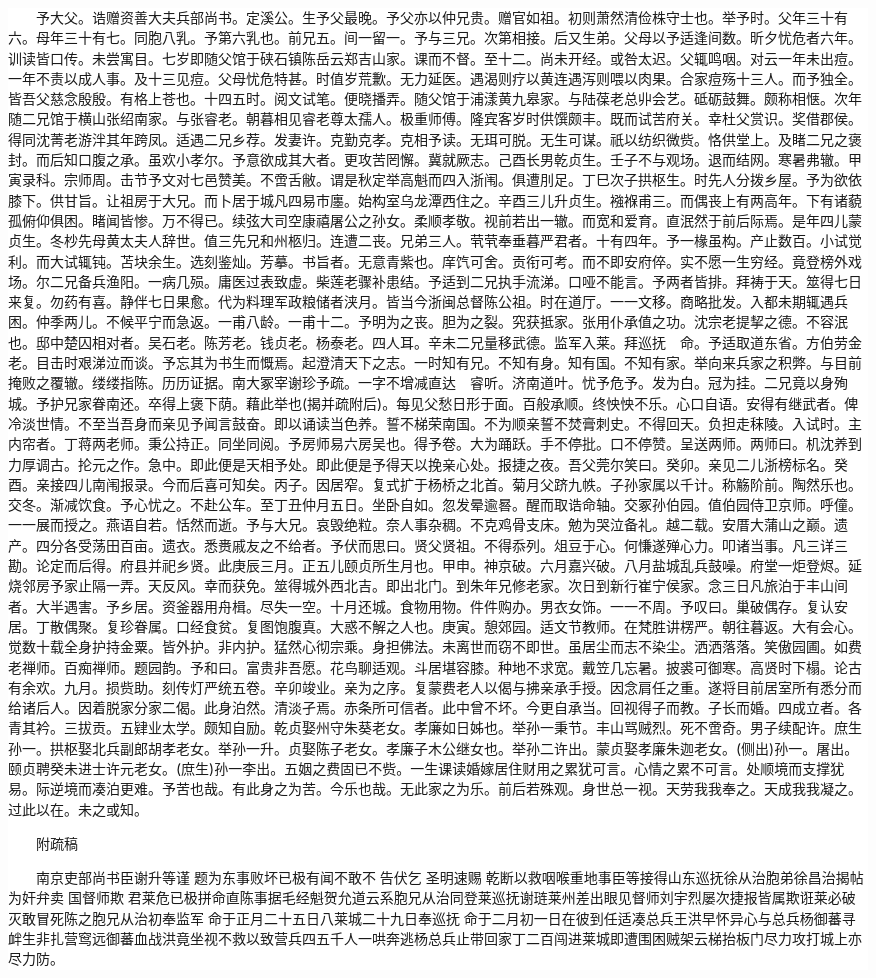 　　予大父。诰赠资善大夫兵部尚书。定溪公。生予父最晚。予父亦以仲兄贵。赠官如祖。初则萧然清俭株守士也。举予时。父年三十有六。母年三十有七。同胞八乳。予第六乳也。前兄五。间一留一。予与三兄。次第相接。后又生弟。父母以予适逢间数。昕夕忧危者六年。训读皆口传。未尝寓目。七岁即随父馆于硖石镇陈岳云郑吉山家。课而不督。至十二。尚未开经。或咎太迟。父辄鸣咽。对云一年未出痘。一年不责以成人事。及十三见痘。父母忧危特甚。时值岁荒歉。无力延医。遇渴则疗以黄连遇泻则喂以肉果。合家痘殇十三人。而予独全。皆吾父慈念殷殷。有格上苍也。十四五时。阅文试笔。便晓播弄。随父馆于浦漾黄九皋家。与陆葆老总丱会艺。砥砺鼓舞。颇称相惬。次年随二兄馆于横山张绍南家。与张睿老。朝暮相见睿老尊太孺人。极重师傅。隆宾客岁时供馔颇丰。既而试苦府关。幸杜父赏识。奖借郡侯。得同沈菁老游泮其年跨凤。适遇二兄乡荐。发妻许。克勤克孝。克相予读。无珥可脱。无生可谋。祇以纺织微赀。恪供堂上。及睹二兄之褒封。而后知口腹之承。虽欢小孝尔。予意欲成其大者。更攻苦罔懈。冀就厥志。己酉长男乾贞生。壬子不与观场。退而结网。寒暑弗辙。甲寅录科。宗师周。击节予文对七邑赞美。不啻舌敝。谓是秋定举高魁而四入浙闱。俱遭刖足。丁巳次子拱枢生。时先人分拨乡屋。予为欲依膝下。供甘旨。让祖房于大兄。而卜居于城凡四易市廛。始构室乌龙潭西住之。辛酉三儿升贞生。襁褓甫三。而偶丧上有两高年。下有诸藐孤俯仰俱困。睹闻皆惨。万不得已。续弦大司空康禧屠公之孙女。柔顺孝敬。视前若出一辙。而宽和爱育。直泯然于前后际焉。是年四儿蒙贞生。冬杪先母黄太夫人辞世。值三先兄和州柩归。连遭二丧。兄弟三人。茕茕奉垂暮严君者。十有四年。予一椽虽构。产止数百。小试觉利。而大试辄钝。苫块余生。选刻鉴灿。芳摹。书旨者。无意青紫也。庠饩可舍。贡衔可考。而不即安府倅。实不愿一生穷经。竟登榜外戏场。尔二兄备兵渔阳。一病几殒。庸医过表致虚。柴莲老骤补患结。予适到二兄执手流涕。口哑不能言。予两者皆排。拜祷于天。筮得七日来复。勿药有喜。静伴七日果愈。代为料理军政粮储者浃月。皆当今浙闽总督陈公祖。时在道厅。一一文移。商略批发。入都未期辄遇兵困。仲季两儿。不候平宁而急返。一甫八龄。一甫十二。予明为之丧。胆为之裂。究获抵家。张用仆承值之功。沈宗老提挈之德。不容泯也。邸中楚囚相对者。吴石老。陈芳老。钱贞老。杨泰老。四人耳。辛未二兄量移武德。监军入莱。拜巡抚　命。予适取道东省。方伯劳金老。目击时艰涕泣而谈。予忘其为书生而慨焉。起澄清天下之志。一时知有兄。不知有身。知有国。不知有家。举向来兵家之积弊。与目前掩败之覆辙。缕缕指陈。历历证据。南大冢宰谢珍予疏。一字不增减直达　睿听。济南道叶。忧予危予。发为白。冠为挂。二兄竟以身殉城。予护兄家眷南还。卒得上褒下荫。藉此举也(揭并疏附后)。每见父愁日形于面。百般承顺。终怏怏不乐。心口自语。安得有继武者。俾冷淡世情。不至当吾身而亲见予闻言鼓奋。即以诵读当色养。誓不梯荣南国。不为顺亲誓不焚膏刺史。不得回天。负担走秣陵。入试时。主内帘者。丁蒋两老师。秉公持正。同坐同阅。予房师易六房吴也。得予卷。大为踊跃。手不停批。口不停赞。呈送两师。两师曰。机沈养到力厚调古。抡元之作。急中。即此便是天相予处。即此便是予得天以挽亲心处。报捷之夜。吾父莞尔笑曰。癸卯。亲见二儿浙榜标名。癸酉。亲接四儿南闱报录。今而后喜可知矣。丙子。因居窄。复式扩于杨桥之北首。菊月父跻九帙。子孙家属以千计。称觞阶前。陶然乐也。交冬。渐减饮食。予心忧之。不赴公车。至丁丑仲月五日。坐卧自如。忽发晕逾晷。醒而取诰命轴。交冢孙伯园。值伯园侍卫京师。呼僮。一一展而授之。燕语自若。恬然而逝。予与大兄。哀毁绝粒。奈人事杂稠。不克鸡骨支床。勉为哭泣备礼。越二载。安厝大蒲山之巅。遗产。四分各受荡田百亩。遗衣。悉赉戚友之不给者。予伏而思曰。贤父贤祖。不得忝列。俎豆于心。何慊遂殚心力。叩诸当事。凡三详三勘。论定而后得。府县并祀乡贤。此庚辰三月。正五儿颐贞所生月也。甲申。神京破。六月嘉兴破。八月盐城乱兵鼓噪。府堂一炬登烬。延烧邻房予家止隔一弄。天反风。幸而获免。筮得城外西北吉。即出北门。到朱年兄修老家。次日到新行崔宁侯家。念三日凡旅泊于丰山间者。大半遇害。予乡居。资釜器用舟楫。尽失一空。十月还城。食物用物。件件购办。男衣女饰。一一不周。予叹曰。巢破偶存。复认安居。丁散偶聚。复珍眷属。口经食贫。复图饱腹真。大惑不解之人也。庚寅。憩郊园。适文节教师。在梵胜讲楞严。朝往暮返。大有会心。觉数十载全身护持金粟。皆外护。非内护。猛然心彻宗乘。身担佛法。未离世而窃不即世。虽居尘而志不染尘。洒洒落落。笑傲园圃。如费老禅师。百痴禅师。题园韵。予和曰。富贵非吾愿。花鸟聊适观。斗居堪容膝。种地不求宽。戴笠几忘暑。披裘可御寒。高贤时下榻。论古有余欢。九月。损赀助。刻传灯严统五卷。辛卯竣业。亲为之序。复蒙费老人以偈与拂亲承手授。因念肩任之重。遂将目前居室所有悉分而给诸后人。因着脱家分家二偈。此身泊然。清淡孑焉。赤条所可信者。此中曾不坏。今更自承当。回视得子而教。子长而婚。四成立者。各青其衿。三拔贡。五肄业太学。颇知自励。乾贞娶州守朱葵老女。孝廉如日姊也。举孙一秉节。丰山骂贼烈。死不啻奇。男子续配许。庶生孙一。拱枢娶北兵副郎胡孝老女。举孙一升。贞娶陈子老女。孝廉子木公继女也。举孙二许出。蒙贞娶孝廉朱迦老女。(侧出)孙一。屠出。颐贞聘癸未进士许元老女。(庶生)孙一李出。五姻之费固已不赀。一生课读婚嫁居住财用之累犹可言。心情之累不可言。处顺境而支撑犹易。际逆境而凑泊更难。予苦也哉。有此身之为苦。今乐也哉。无此家之为乐。前后若殊观。身世总一视。天劳我我奉之。天成我我凝之。过此以在。未之或知。

　　附疏稿

　　南京吏部尚书臣谢升等谨
题为东事败坏已极有闻不敢不
告伏乞
圣明速赐
乾断以救咽喉重地事臣等接得山东巡抚徐从治胞弟徐昌治揭帖为奸弁卖
国督师欺
君莱危已极拼命直陈事据毛经魁贺允道云系胞兄从治同登莱巡抚谢琏莱州差出眼见督师刘宇烈屡次捷报皆属欺诳莱必破灭敢冒死陈之胞兄从治初奉监军
命于正月二十五日八莱城二十九日奉巡抚
命于二月初一日在彼到任适凑总兵王洪早怀异心与总兵杨御蕃寻衅生非扎营窎远御蕃血战洪竟坐视不救以致营兵四五千人一哄奔逃杨总兵止带回家丁二百闯进莱城即遭围困贼架云梯抬板门尽力攻打城上亦尽力防。

